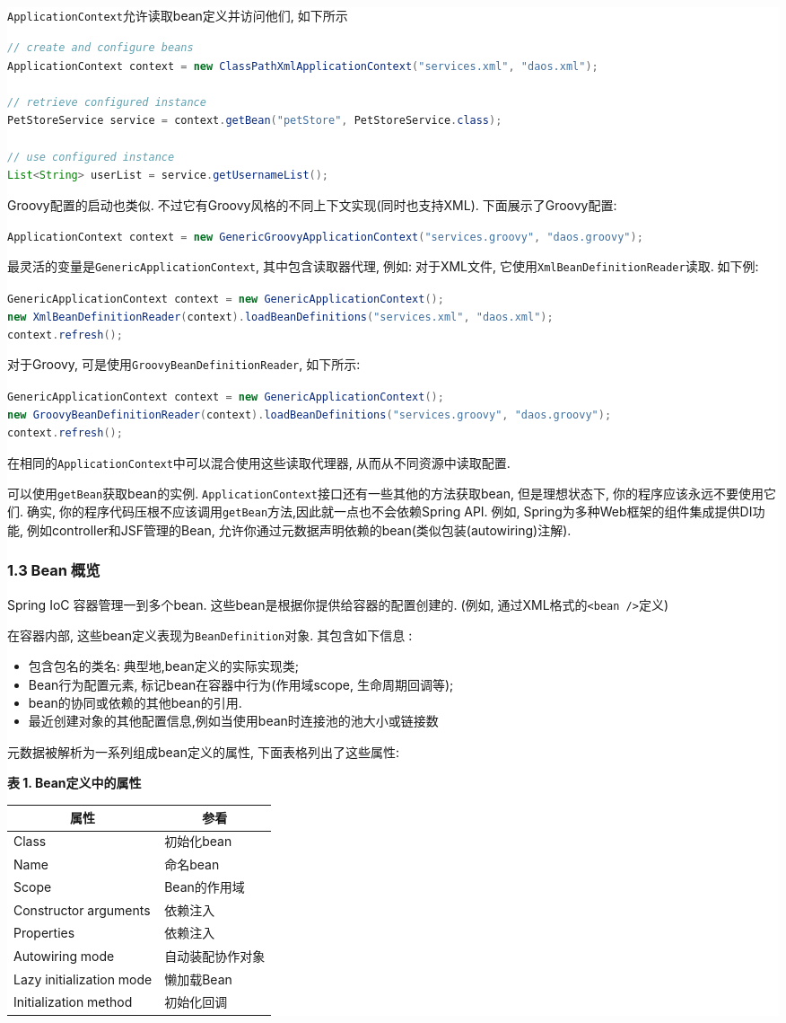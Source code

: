 `ApplicationContext`允许读取bean定义并访问他们, 如下所示

``` java
// create and configure beans
ApplicationContext context = new ClassPathXmlApplicationContext("services.xml", "daos.xml");

// retrieve configured instance
PetStoreService service = context.getBean("petStore", PetStoreService.class);

// use configured instance
List<String> userList = service.getUsernameList();
```

Groovy配置的启动也类似. 不过它有Groovy风格的不同上下文实现(同时也支持XML). 下面展示了Groovy配置:

```java
ApplicationContext context = new GenericGroovyApplicationContext("services.groovy", "daos.groovy");
```

最灵活的变量是`GenericApplicationContext`, 其中包含读取器代理, 例如: 对于XML文件, 它使用`XmlBeanDefinitionReader`读取. 如下例:

```java
GenericApplicationContext context = new GenericApplicationContext();
new XmlBeanDefinitionReader(context).loadBeanDefinitions("services.xml", "daos.xml");
context.refresh();
```

对于Groovy, 可是使用`GroovyBeanDefinitionReader`, 如下所示:

``` java
GenericApplicationContext context = new GenericApplicationContext();
new GroovyBeanDefinitionReader(context).loadBeanDefinitions("services.groovy", "daos.groovy");
context.refresh();
```

在相同的`ApplicationContext`中可以混合使用这些读取代理器, 从而从不同资源中读取配置.

可以使用`getBean`获取bean的实例. `ApplicationContext`接口还有一些其他的方法获取bean, 但是理想状态下, 你的程序应该永远不要使用它们. 确实, 你的程序代码压根不应该调用`getBean`方法,因此就一点也不会依赖Spring API. 例如, Spring为多种Web框架的组件集成提供DI功能, 例如controller和JSF管理的Bean, 允许你通过元数据声明依赖的bean(类似包装(autowiring)注解). 

### 1.3 Bean 概览

Spring IoC 容器管理一到多个bean. 这些bean是根据你提供给容器的配置创建的. (例如, 通过XML格式的`<bean />`定义)

在容器内部, 这些bean定义表现为`BeanDefinition`对象. 其包含如下信息 :

* 包含包名的类名: 典型地,bean定义的实际实现类;
* Bean行为配置元素, 标记bean在容器中行为(作用域scope, 生命周期回调等);
* bean的协同或依赖的其他bean的引用.
* 最近创建对象的其他配置信息,例如当使用bean时连接池的池大小或链接数

元数据被解析为一系列组成bean定义的属性, 下面表格列出了这些属性:

**表 1. Bean定义中的属性**

| 属性 | 参看 |
| ------ | ------ |
| Class | 初始化bean |
| Name | 命名bean |
| Scope | Bean的作用域 |
| Constructor arguments | 依赖注入 |
| Properties | 依赖注入 |
| Autowiring mode | 自动装配协作对象 |
| Lazy initialization mode | 懒加载Bean |
| Initialization method | 初始化回调 |